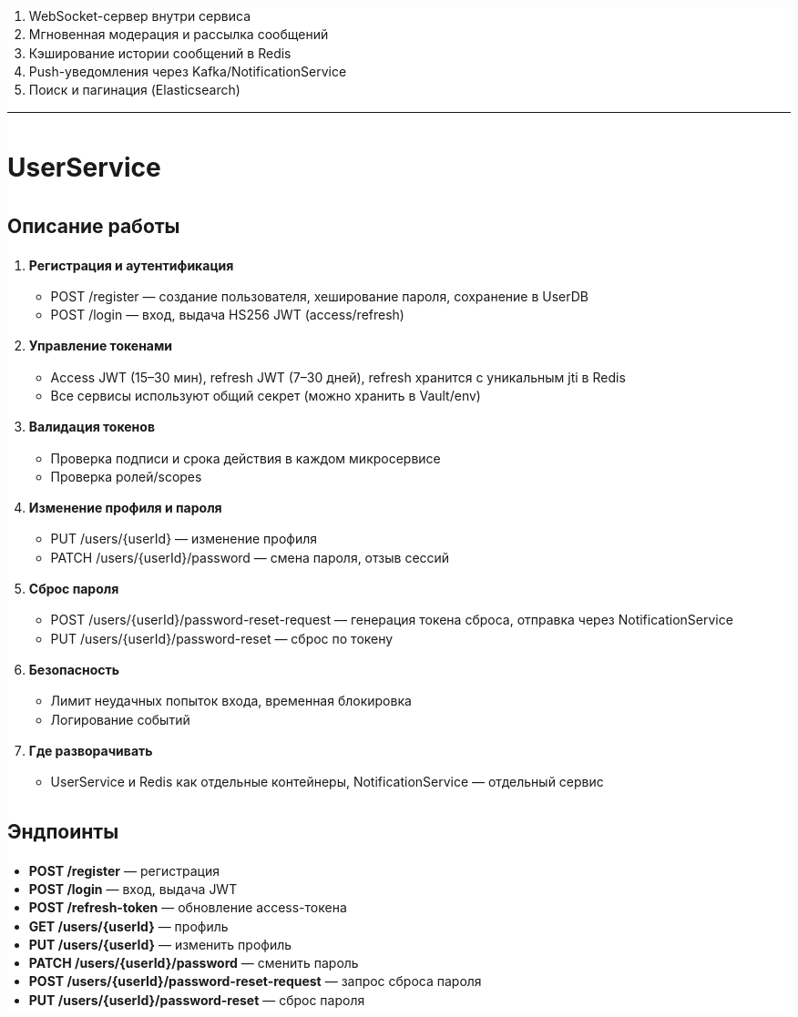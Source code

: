 1. WebSocket-сервер внутри сервиса
2. Мгновенная модерация и рассылка сообщений
3. Кэширование истории сообщений в Redis
4. Push-уведомления через Kafka/NotificationService
5. Поиск и пагинация (Elasticsearch)

---

# UserService

## Описание работы

1. **Регистрация и аутентификация**

   * POST /register — создание пользователя, хеширование пароля, сохранение в UserDB
   * POST /login — вход, выдача HS256 JWT (access/refresh)

2. **Управление токенами**

   * Access JWT (15–30 мин), refresh JWT (7–30 дней), refresh хранится с уникальным jti в Redis
   * Все сервисы используют общий секрет (можно хранить в Vault/env)

3. **Валидация токенов**

   * Проверка подписи и срока действия в каждом микросервисе
   * Проверка ролей/scopes

4. **Изменение профиля и пароля**

   * PUT /users/{userId} — изменение профиля
   * PATCH /users/{userId}/password — смена пароля, отзыв сессий

5. **Сброс пароля**

   * POST /users/{userId}/password-reset-request — генерация токена сброса, отправка через NotificationService
   * PUT /users/{userId}/password-reset — сброс по токену

6. **Безопасность**

   * Лимит неудачных попыток входа, временная блокировка
   * Логирование событий

7. **Где разворачивать**

   * UserService и Redis как отдельные контейнеры, NotificationService — отдельный сервис

## Эндпоинты

* **POST /register** — регистрация
* **POST /login** — вход, выдача JWT
* **POST /refresh-token** — обновление access-токена
* **GET /users/{userId}** — профиль
* **PUT /users/{userId}** — изменить профиль
* **PATCH /users/{userId}/password** — сменить пароль
* **POST /users/{userId}/password-reset-request** — запрос сброса пароля
* **PUT /users/{userId}/password-reset** — сброс пароля
